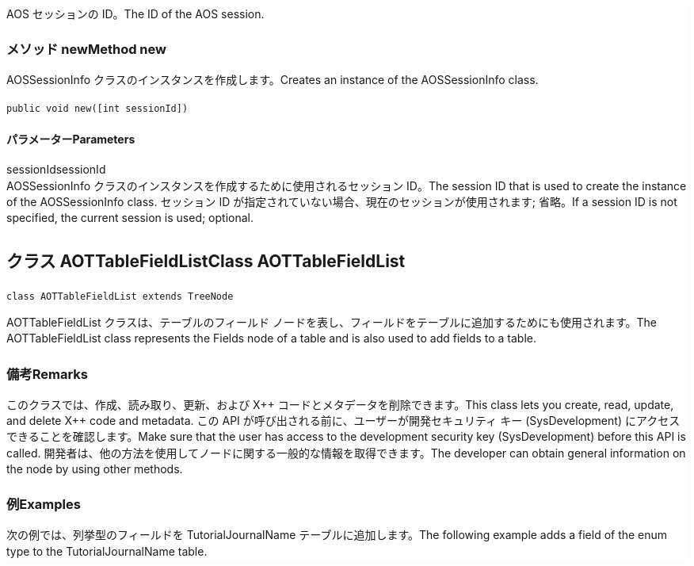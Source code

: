 <span data-ttu-id="06be7-243">AOS セッションの ID。</span><span class="sxs-lookup"><span data-stu-id="06be7-243">The ID of the AOS session.</span></span>

### <a name="method-new"></a><span data-ttu-id="06be7-244">メソッド new</span><span class="sxs-lookup"><span data-stu-id="06be7-244">Method new</span></span>

<span data-ttu-id="06be7-245">AOSSessionInfo クラスのインスタンスを作成します。</span><span class="sxs-lookup"><span data-stu-id="06be7-245">Creates an instance of the AOSSessionInfo class.</span></span>

    public void new([int sessionId])

#### <a name="parameters"></a><span data-ttu-id="06be7-246">パラメーター</span><span class="sxs-lookup"><span data-stu-id="06be7-246">Parameters</span></span>

<span data-ttu-id="06be7-247">sessionId</span><span class="sxs-lookup"><span data-stu-id="06be7-247">sessionId</span></span>  
<span data-ttu-id="06be7-248">AOSSessionInfo クラスのインスタンスを作成するために使用されるセッション ID。</span><span class="sxs-lookup"><span data-stu-id="06be7-248">The session ID that is used to create the instance of the AOSSessionInfo class.</span></span> <span data-ttu-id="06be7-249">セッション ID が指定されていない場合、現在のセッションが使用されます; 省略。</span><span class="sxs-lookup"><span data-stu-id="06be7-249">If a session ID is not specified, the current session is used; optional.</span></span>

## <a name="class-aottablefieldlist"></a><span data-ttu-id="06be7-250">クラス AOTTableFieldList</span><span class="sxs-lookup"><span data-stu-id="06be7-250">Class AOTTableFieldList</span></span>
    class AOTTableFieldList extends TreeNode

<span data-ttu-id="06be7-251">AOTTableFieldList クラスは、テーブルのフィールド ノードを表し、フィールドをテーブルに追加するためにも使用されます。</span><span class="sxs-lookup"><span data-stu-id="06be7-251">The AOTTableFieldList class represents the Fields node of a table and is also used to add fields to a table.</span></span>

### <a name="remarks"></a><span data-ttu-id="06be7-252">備考</span><span class="sxs-lookup"><span data-stu-id="06be7-252">Remarks</span></span>

<span data-ttu-id="06be7-253">このクラスでは、作成、読み取り、更新、および X++ コードとメタデータを削除できます。</span><span class="sxs-lookup"><span data-stu-id="06be7-253">This class lets you create, read, update, and delete X++ code and metadata.</span></span> <span data-ttu-id="06be7-254">この API が呼び出される前に、ユーザーが開発セキュリティ キー (SysDevelopment) にアクセスできることを確認します。</span><span class="sxs-lookup"><span data-stu-id="06be7-254">Make sure that the user has access to the development security key (SysDevelopment) before this API is called.</span></span> <span data-ttu-id="06be7-255">開発者は、他の方法を使用してノードに関する一般的な情報を取得できます。</span><span class="sxs-lookup"><span data-stu-id="06be7-255">The developer can obtain general information on the node by using other methods.</span></span>

### <a name="examples"></a><span data-ttu-id="06be7-256">例</span><span class="sxs-lookup"><span data-stu-id="06be7-256">Examples</span></span>

<span data-ttu-id="06be7-257">次の例では、列挙型のフィールドを TutorialJournalName テーブルに追加します。</span><span class="sxs-lookup"><span data-stu-id="06be7-257">The following example adds a field of the enum type to the TutorialJournalName table.</span></span>
